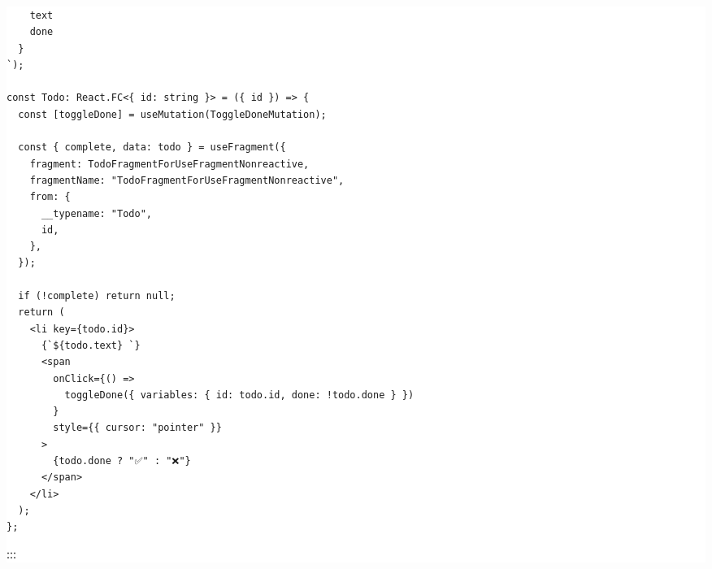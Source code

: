 ```tsx
    text
    done
  }
`);

const Todo: React.FC<{ id: string }> = ({ id }) => {
  const [toggleDone] = useMutation(ToggleDoneMutation);

  const { complete, data: todo } = useFragment({
    fragment: TodoFragmentForUseFragmentNonreactive,
    fragmentName: "TodoFragmentForUseFragmentNonreactive",
    from: {
      __typename: "Todo",
      id,
    },
  });

  if (!complete) return null;
  return (
    <li key={todo.id}>
      {`${todo.text} `}
      <span
        onClick={() =>
          toggleDone({ variables: { id: todo.id, done: !todo.done } })
        }
        style={{ cursor: "pointer" }}
      >
        {todo.done ? "✅" : "❌"}
      </span>
    </li>
  );
};
```

:::
